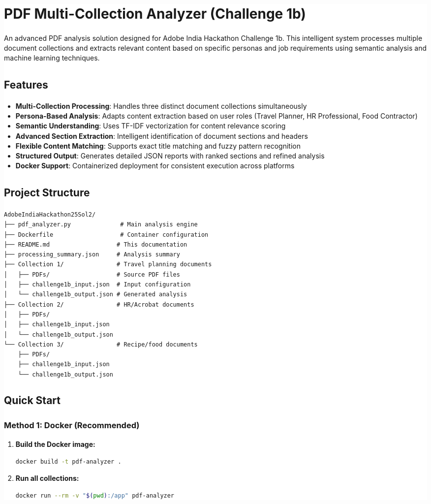 # PDF Multi-Collection Analyzer (Challenge 1b)

An advanced PDF analysis solution designed for Adobe India Hackathon Challenge 1b. This intelligent system processes multiple document collections and extracts relevant content based on specific personas and job requirements using semantic analysis and machine learning techniques.

## Features

- **Multi-Collection Processing**: Handles three distinct document collections simultaneously
- **Persona-Based Analysis**: Adapts content extraction based on user roles (Travel Planner, HR Professional, Food Contractor)
- **Semantic Understanding**: Uses TF-IDF vectorization for content relevance scoring
- **Advanced Section Extraction**: Intelligent identification of document sections and headers
- **Flexible Content Matching**: Supports exact title matching and fuzzy pattern recognition
- **Structured Output**: Generates detailed JSON reports with ranked sections and refined analysis
- **Docker Support**: Containerized deployment for consistent execution across platforms

## Project Structure

```
AdobeIndiaHackathon25Sol2/
├── pdf_analyzer.py              # Main analysis engine
├── Dockerfile                   # Container configuration
├── README.md                   # This documentation
├── processing_summary.json     # Analysis summary
├── Collection 1/               # Travel planning documents
│   ├── PDFs/                   # Source PDF files
│   ├── challenge1b_input.json  # Input configuration
│   └── challenge1b_output.json # Generated analysis
├── Collection 2/               # HR/Acrobat documents
│   ├── PDFs/
│   ├── challenge1b_input.json
│   └── challenge1b_output.json
└── Collection 3/               # Recipe/food documents
    ├── PDFs/
    ├── challenge1b_input.json
    └── challenge1b_output.json
```

## Quick Start

### Method 1: Docker (Recommended)

1. **Build the Docker image:**
   ```bash
   docker build -t pdf-analyzer .
   ```

2. **Run all collections:**
   ```bash
   docker run --rm -v "$(pwd):/app" pdf-analyzer
   ```
